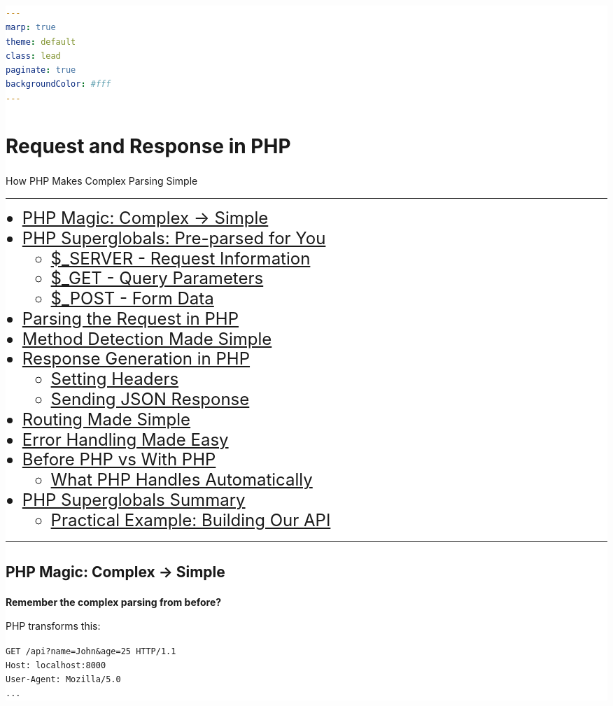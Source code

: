 ```yaml
---
marp: true
theme: default
class: lead
paginate: true
backgroundColor: #fff
---
```




# Request and Response in PHP

How PHP Makes Complex Parsing Simple

---
<style scoped>
li { font-size: 18pt !important; line-height: 1.2 !important;}
</style>

- [PHP Magic: Complex → Simple](#php-magic-complex--simple)
- [PHP Superglobals: Pre-parsed for You](#php-superglobals-pre-parsed-for-you)
  - [$\_SERVER - Request Information](#_server---request-information)
  - [$\_GET - Query Parameters](#_get---query-parameters)
  - [$\_POST - Form Data](#_post---form-data)
- [Parsing the Request in PHP](#parsing-the-request-in-php)
- [Method Detection Made Simple](#method-detection-made-simple)
- [Response Generation in PHP](#response-generation-in-php)
  - [Setting Headers](#setting-headers)
  - [Sending JSON Response](#sending-json-response)
- [Routing Made Simple](#routing-made-simple)
- [Error Handling Made Easy](#error-handling-made-easy)
- [Before PHP vs With PHP](#before-php-vs-with-php)
  - [What PHP Handles Automatically](#what-php-handles-automatically)
- [PHP Superglobals Summary](#php-superglobals-summary)
  - [Practical Example: Building Our API](#practical-example-building-our-api)


---

## PHP Magic: Complex → Simple

**Remember the complex parsing from before?**

PHP transforms this:

```http
GET /api?name=John&age=25 HTTP/1.1
Host: localhost:8000
User-Agent: Mozilla/5.0
...
```
